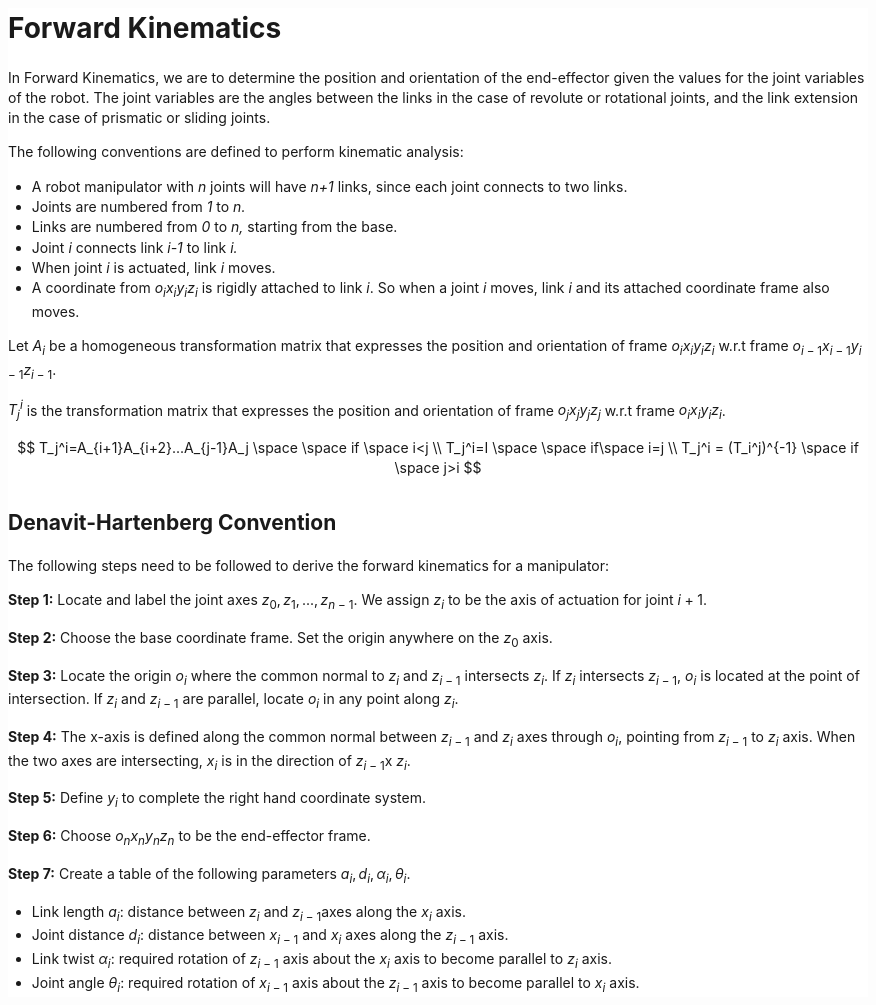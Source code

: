 # Forward Kinematics

In Forward Kinematics, we are to determine the position and orientation of the end-effector given the values for the joint variables of the robot. The joint variables are the angles between the links in the case of revolute or rotational joints, and the link extension in the case of prismatic or sliding joints. 

The following conventions are defined to perform kinematic analysis:

- A robot manipulator with *n* joints will have *n+1* links, since each joint connects to two links.
- Joints are numbered from *1* to *n.*
- Links are numbered from *0* to *n,* starting from the base.
- Joint *i* connects link *i-1* to link *i.*
- When joint *i* is actuated, link *i* moves.
- A coordinate from $o_ix_iy_iz_i$ is rigidly attached to link *i*. So when a joint *i* moves, link *i* and its attached coordinate frame also moves.

Let $A_i$ be a homogeneous transformation matrix that expresses the position and orientation of frame $o_ix_iy_iz_i$ w.r.t frame $o_{i-1}x_{i-1}y_{i-1}z_{i-1}$.

$T_j^i$ is the transformation matrix that expresses the position and orientation of frame $o_jx_jy_jz_j$ w.r.t frame $o_ix_iy_iz_i$.

$$
T_j^i=A_{i+1}A_{i+2}...A_{j-1}A_j \space \space if \space i<j \\ T_j^i=I \space \space if\space i=j \\ T_j^i = (T_i^j)^{-1} \space  if \space j>i
$$

## Denavit-Hartenberg Convention

The following steps need to be followed to derive the forward kinematics for a manipulator:

**Step 1:** Locate and label the joint axes $z_0,z_1,...,z_{n-1}$. We assign $z_i$ to be the axis of actuation for joint $i+1$.

**Step 2:** Choose the base coordinate frame. Set the origin anywhere on the $z_0$ axis.

**Step 3:** Locate the origin $o_i$ where the common normal to $z_i$ and $z_{i-1}$ intersects $z_i$. If $z_i$ intersects $z_{i-1}$, $o_i$ is located at the point of intersection. If $z_i$ and $z_{i-1}$ are parallel, locate $o_i$ in any point along $z_i$.

**Step 4:** The x-axis is defined along the common normal between $z_{i-1}$ and $z_i$ axes through $o_i$, pointing from $z_{i-1}$ to $z_i$ axis. When the two axes are intersecting, $x_i$ is in the direction of $z_{i-1}$x $z_i$.

**Step 5:** Define $y_i$ to complete the right hand coordinate system.

**Step 6:** Choose $o_nx_ny_nz_n$ to be the end-effector frame.

**Step 7:** Create a table of the following parameters $a_i,d_i,\alpha_i,\theta_i$.

- Link length $a_i$: distance between $z_i$ and $z_{i-1}$axes along the $x_i$ axis.
- Joint distance $d_i$: distance between $x_{i-1}$ and $x_i$ axes along the $z_{i-1}$ axis.
- Link twist $\alpha_i$: required rotation of $z_{i-1}$ axis about the $x_i$ axis to become parallel to $z_i$ axis.
- Joint angle $\theta_i$: required rotation of $x_{i-1}$ axis about the $z_{i-1}$ axis to become parallel to $x_i$ axis.
